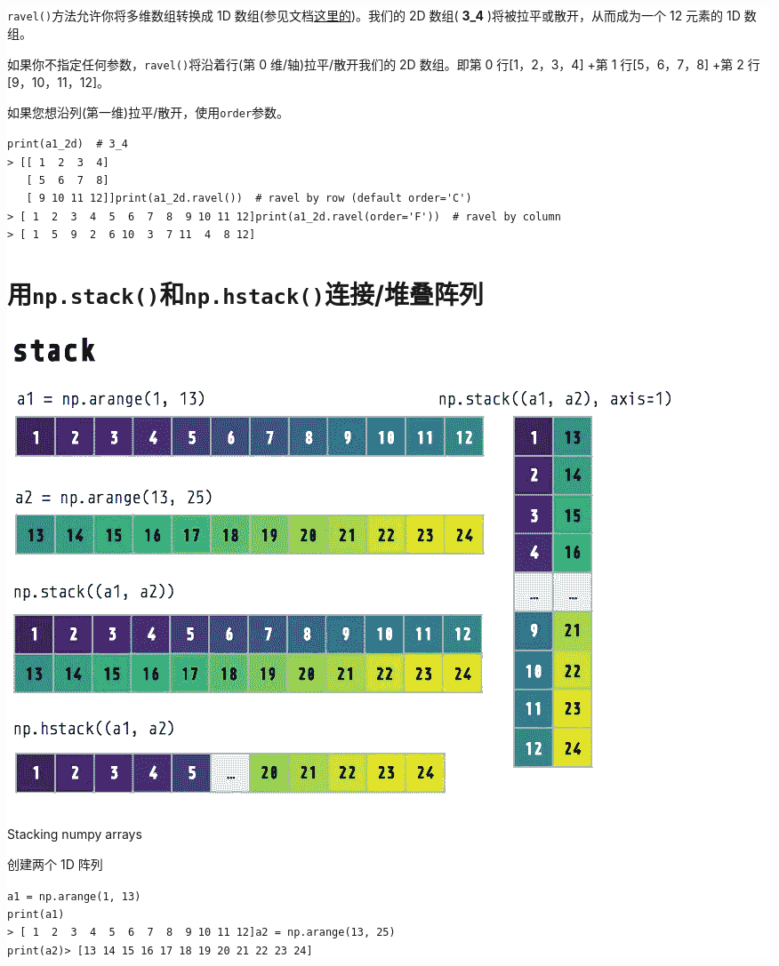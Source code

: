 `ravel()`方法允许你将多维数组转换成 1D 数组(参见文档[这里的](https://docs.scipy.org/doc/numpy/reference/generated/numpy.ravel.html))。我们的 2D 数组( **3_4** )将被拉平或散开，从而成为一个 12 元素的 1D 数组。

如果你不指定任何参数，`ravel()`将沿着行(第 0 维/轴)拉平/散开我们的 2D 数组。即第 0 行[1，2，3，4] +第 1 行[5，6，7，8] +第 2 行[9，10，11，12]。

如果您想沿列(第一维)拉平/散开，使用`order`参数。

```
print(a1_2d)  # 3_4
> [[ 1  2  3  4]
   [ 5  6  7  8]
   [ 9 10 11 12]]print(a1_2d.ravel())  # ravel by row (default order='C')
> [ 1  2  3  4  5  6  7  8  9 10 11 12]print(a1_2d.ravel(order='F'))  # ravel by column
> [ 1  5  9  2  6 10  3  7 11  4  8 12]
```

# 用`np.stack()`和`np.hstack()`连接/堆叠阵列

![](img/1498f7fbe85917c24d5484c052a3426b.png)

Stacking numpy arrays

创建两个 1D 阵列

```
a1 = np.arange(1, 13)
print(a1)
> [ 1  2  3  4  5  6  7  8  9 10 11 12]a2 = np.arange(13, 25)
print(a2)> [13 14 15 16 17 18 19 20 21 22 23 24]
```
